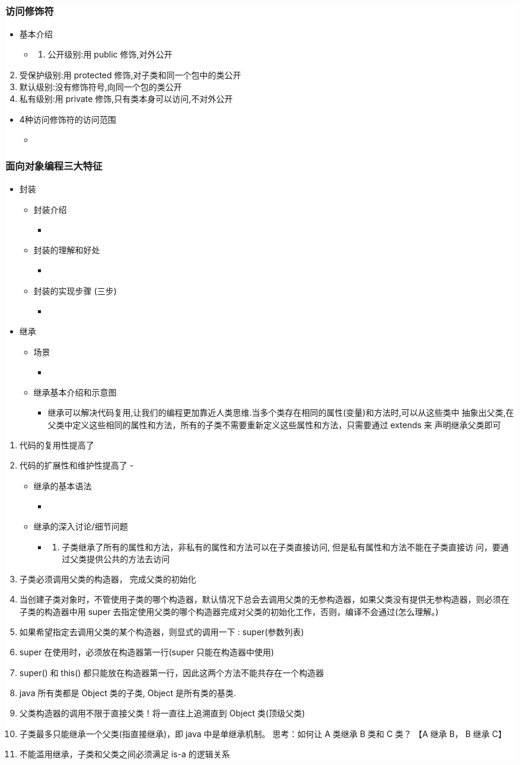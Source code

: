 ### 访问修饰符

- 基本介绍

	- 1) 公开级别:用 public 修饰,对外公开
2) 受保护级别:用 protected 修饰,对子类和同一个包中的类公开
3) 默认级别:没有修饰符号,向同一个包的类公开
4) 私有级别:用 private 修饰,只有类本身可以访问,不对外公开

- 4种访问修饰符的访问范围

	- 

### 面向对象编程三大特征

- 封装

	- 封装介绍

		- 

	- 封装的理解和好处

		- 

	- 封装的实现步骤 (三步)

		- 

- 继承

	- 场景

		- 

	- 继承基本介绍和示意图

		- 继承可以解决代码复用,让我们的编程更加靠近人类思维.当多个类存在相同的属性(变量)和方法时,可以从这些类中 抽象出父类,在父类中定义这些相同的属性和方法，所有的子类不需要重新定义这些属性和方法，只需要通过 extends 来 声明继承父类即可

1) 代码的复用性提高了
2) 代码的扩展性和维护性提高了
		- 

	- 继承的基本语法

		- 

	- 继承的深入讨论/细节问题

		- 1) 子类继承了所有的属性和方法，非私有的属性和方法可以在子类直接访问, 但是私有属性和方法不能在子类直接访 问，要通过父类提供公共的方法去访问 
2) 子类必须调用父类的构造器， 完成父类的初始化 
3) 当创建子类对象时，不管使用子类的哪个构造器，默认情况下总会去调用父类的无参构造器，如果父类没有提供无参构造器，则必须在子类的构造器中用 super 去指定使用父类的哪个构造器完成对父类的初始化工作，否则，编译不会通过(怎么理解。) 
4) 如果希望指定去调用父类的某个构造器，则显式的调用一下 : super(参数列表) 
5) super 在使用时，必须放在构造器第一行(super 只能在构造器中使用) 
6) super() 和 this() 都只能放在构造器第一行，因此这两个方法不能共存在一个构造器 
7) java 所有类都是 Object 类的子类, Object 是所有类的基类. 
8) 父类构造器的调用不限于直接父类！将一直往上追溯直到 Object 类(顶级父类) 
9) 子类最多只能继承一个父类(指直接继承)，即 java 中是单继承机制。 思考：如何让 A 类继承 B 类和 C 类？ 【A 继承 B， B 继承 C】 
10) 不能滥用继承，子类和父类之间必须满足 is-a 的逻辑关系
